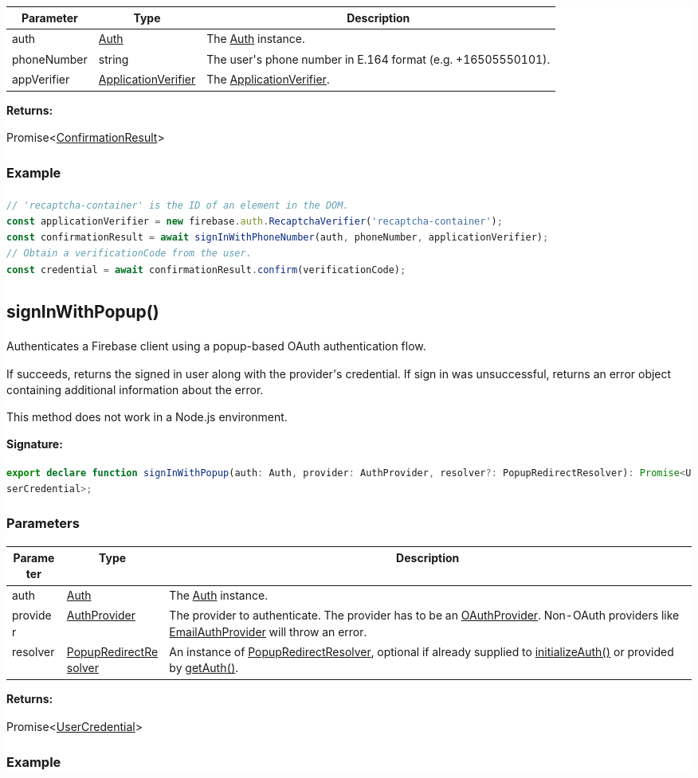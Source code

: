 |  Parameter | Type | Description |
|  --- | --- | --- |
|  auth | [Auth](./auth.auth.md#auth_interface) | The [Auth](./auth.auth.md#auth_interface) instance. |
|  phoneNumber | string | The user's phone number in E.164 format (e.g. +16505550101). |
|  appVerifier | [ApplicationVerifier](./auth.applicationverifier.md#applicationverifier_interface) | The [ApplicationVerifier](./auth.applicationverifier.md#applicationverifier_interface). |

<b>Returns:</b>

Promise&lt;[ConfirmationResult](./auth.confirmationresult.md#confirmationresult_interface)&gt;

### Example


```javascript
// 'recaptcha-container' is the ID of an element in the DOM.
const applicationVerifier = new firebase.auth.RecaptchaVerifier('recaptcha-container');
const confirmationResult = await signInWithPhoneNumber(auth, phoneNumber, applicationVerifier);
// Obtain a verificationCode from the user.
const credential = await confirmationResult.confirm(verificationCode);

```

## signInWithPopup()

Authenticates a Firebase client using a popup-based OAuth authentication flow.

If succeeds, returns the signed in user along with the provider's credential. If sign in was unsuccessful, returns an error object containing additional information about the error.

This method does not work in a Node.js environment.

<b>Signature:</b>

```typescript
export declare function signInWithPopup(auth: Auth, provider: AuthProvider, resolver?: PopupRedirectResolver): Promise<UserCredential>;
```

### Parameters

|  Parameter | Type | Description |
|  --- | --- | --- |
|  auth | [Auth](./auth.auth.md#auth_interface) | The [Auth](./auth.auth.md#auth_interface) instance. |
|  provider | [AuthProvider](./auth.authprovider.md#authprovider_interface) | The provider to authenticate. The provider has to be an [OAuthProvider](./auth.oauthprovider.md#oauthprovider_class). Non-OAuth providers like [EmailAuthProvider](./auth.emailauthprovider.md#emailauthprovider_class) will throw an error. |
|  resolver | [PopupRedirectResolver](./auth.popupredirectresolver.md#popupredirectresolver_interface) | An instance of [PopupRedirectResolver](./auth.popupredirectresolver.md#popupredirectresolver_interface), optional if already supplied to [initializeAuth()](./auth.md#initializeauth) or provided by [getAuth()](./auth.md#getauth). |

<b>Returns:</b>

Promise&lt;[UserCredential](./auth.usercredential.md#usercredential_interface)&gt;

### Example
